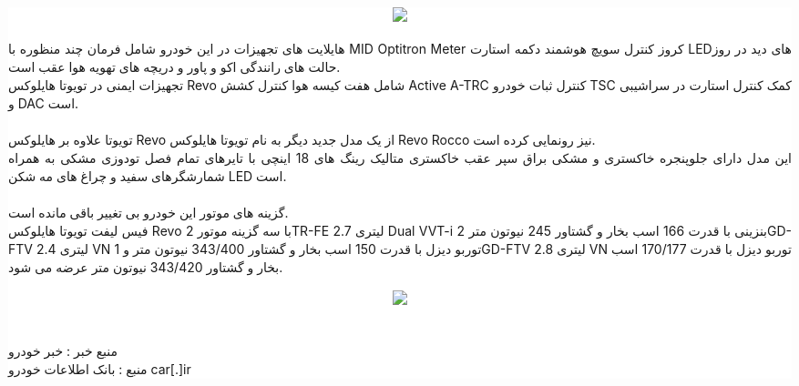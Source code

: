 <p style="text-align:center; margin:15px 0px;">
<img border="0" width="100%" src="http://car3.upload.ir/News/046/4648-Unveiling-Toyota-Hylox-Revo/1.jpg" alt="  "></p>
<p style="line-height: 20px; text-align: justify;">
&#1607;&#1575;&#1740;&#1604;&#1575;&#1740;&#1578; &#1607;&#1575;&#1740; &#1578;&#1580;&#1607;&#1740;&#1586;&#1575;&#1578; &#1583;&#1585; &#1575;&#1740;&#1606; &#1582;&#1608;&#1583;&#1585;&#1608; &#1588;&#1575;&#1605;&#1604; &#1601;&#1585;&#1605;&#1575;&#1606; &#1670;&#1606;&#1583; &#1605;&#1606;&#1592;&#1608;&#1585;&#1607; &#1576;&#1575; MID Optitron Meter &#1705;&#1585;&#1608;&#1586; &#1705;&#1606;&#1578;&#1585;&#1604; &#1587;&#1608;&#1740;&#1670; &#1607;&#1608;&#1588;&#1605;&#1606;&#1583; &#1583;&#1705;&#1605;&#1607; &#1575;&#1587;&#1578;&#1575;&#1585;&#1578; LED&#1607;&#1575;&#1740; &#1583;&#1740;&#1583; &#1583;&#1585; &#1585;&#1608;&#1586; &#1581;&#1575;&#1604;&#1578; &#1607;&#1575;&#1740; &#1585;&#1575;&#1606;&#1606;&#1583;&#1711;&#1740; &#1575;&#1705;&#1608; &#1608; &#1662;&#1575;&#1608;&#1585; &#1608; &#1583;&#1585;&#1740;&#1670;&#1607; &#1607;&#1575;&#1740; &#1578;&#1607;&#1608;&#1740;&#1607; &#1607;&#1608;&#1575; &#1593;&#1602;&#1576; &#1575;&#1587;&#1578;. <br>&#1578;&#1580;&#1607;&#1740;&#1586;&#1575;&#1578; &#1575;&#1740;&#1605;&#1606;&#1740; &#1583;&#1585; &#1578;&#1608;&#1740;&#1608;&#1578;&#1575; &#1607;&#1575;&#1740;&#1604;&#1608;&#1705;&#1587; Revo &#1588;&#1575;&#1605;&#1604; &#1607;&#1601;&#1578; &#1705;&#1740;&#1587;&#1607; &#1607;&#1608;&#1575; &#1705;&#1606;&#1578;&#1585;&#1604; &#1705;&#1588;&#1588; Active A-TRC &#1705;&#1606;&#1578;&#1585;&#1604; &#1579;&#1576;&#1575;&#1578; &#1582;&#1608;&#1583;&#1585;&#1608; TSC &#1705;&#1605;&#1705; &#1705;&#1606;&#1578;&#1585;&#1604; &#1575;&#1587;&#1578;&#1575;&#1585;&#1578; &#1583;&#1585; &#1587;&#1585;&#1575;&#1588;&#1740;&#1576;&#1740; &#1608; DAC &#1575;&#1587;&#1578;.
<br><br>
&#1578;&#1608;&#1740;&#1608;&#1578;&#1575; &#1593;&#1604;&#1575;&#1608;&#1607; &#1576;&#1585; &#1607;&#1575;&#1740;&#1604;&#1608;&#1705;&#1587; Revo &#1575;&#1586; &#1740;&#1705; &#1605;&#1583;&#1604; &#1580;&#1583;&#1740;&#1583; &#1583;&#1740;&#1711;&#1585; &#1576;&#1607; &#1606;&#1575;&#1605; &#1578;&#1608;&#1740;&#1608;&#1578;&#1575; &#1607;&#1575;&#1740;&#1604;&#1608;&#1705;&#1587; Revo Rocco &#1606;&#1740;&#1586; &#1585;&#1608;&#1606;&#1605;&#1575;&#1740;&#1740; &#1705;&#1585;&#1583;&#1607; &#1575;&#1587;&#1578;. <br>&#1575;&#1740;&#1606; &#1605;&#1583;&#1604; &#1583;&#1575;&#1585;&#1575;&#1740; &#1580;&#1604;&#1608;&#1662;&#1606;&#1580;&#1585;&#1607; &#1582;&#1575;&#1705;&#1587;&#1578;&#1585;&#1740; &#1608; &#1605;&#1588;&#1705;&#1740; &#1576;&#1585;&#1575;&#1602; &#1587;&#1662;&#1585; &#1593;&#1602;&#1576; &#1582;&#1575;&#1705;&#1587;&#1578;&#1585;&#1740; &#1605;&#1578;&#1575;&#1604;&#1740;&#1705; &#1585;&#1740;&#1606;&#1711; &#1607;&#1575;&#1740; 18 &#1575;&#1740;&#1606;&#1670;&#1740; &#1576;&#1575; &#1578;&#1575;&#1740;&#1585;&#1607;&#1575;&#1740; &#1578;&#1605;&#1575;&#1605; &#1601;&#1589;&#1604; &#1578;&#1608;&#1583;&#1608;&#1586;&#1740; &#1605;&#1588;&#1705;&#1740; &#1576;&#1607; &#1607;&#1605;&#1585;&#1575;&#1607; &#1588;&#1605;&#1575;&#1585;&#1588;&#1711;&#1585;&#1607;&#1575;&#1740; &#1587;&#1601;&#1740;&#1583; &#1608; &#1670;&#1585;&#1575;&#1594; &#1607;&#1575;&#1740; &#1605;&#1607; &#1588;&#1705;&#1606; LED &#1575;&#1587;&#1578;.
<br><br>
&#1711;&#1586;&#1740;&#1606;&#1607; &#1607;&#1575;&#1740; &#1605;&#1608;&#1578;&#1608;&#1585; &#1575;&#1740;&#1606; &#1582;&#1608;&#1583;&#1585;&#1608; &#1576;&#1740; &#1578;&#1594;&#1740;&#1740;&#1585; &#1576;&#1575;&#1602;&#1740; &#1605;&#1575;&#1606;&#1583;&#1607; &#1575;&#1587;&#1578;. <br>&#1601;&#1740;&#1587; &#1604;&#1740;&#1601;&#1578; &#1578;&#1608;&#1740;&#1608;&#1578;&#1575; &#1607;&#1575;&#1740;&#1604;&#1608;&#1705;&#1587; Revo &#1576;&#1575; &#1587;&#1607; &#1711;&#1586;&#1740;&#1606;&#1607; &#1605;&#1608;&#1578;&#1608;&#1585; 2TR-FE 2.7 &#1604;&#1740;&#1578;&#1585;&#1740; Dual VVT-i &#1576;&#1606;&#1586;&#1740;&#1606;&#1740; &#1576;&#1575; &#1602;&#1583;&#1585;&#1578; 166 &#1575;&#1587;&#1576; &#1576;&#1582;&#1575;&#1585; &#1608; &#1711;&#1588;&#1578;&#1575;&#1608;&#1585; 245 &#1606;&#1740;&#1608;&#1578;&#1608;&#1606; &#1605;&#1578;&#1585; 2GD-FTV 2.4 &#1604;&#1740;&#1578;&#1585;&#1740; VN &#1578;&#1608;&#1585;&#1576;&#1608; &#1583;&#1740;&#1586;&#1604; &#1576;&#1575; &#1602;&#1583;&#1585;&#1578; 150 &#1575;&#1587;&#1576; &#1576;&#1582;&#1575;&#1585; &#1608; &#1711;&#1588;&#1578;&#1575;&#1608;&#1585; 343/400 &#1606;&#1740;&#1608;&#1578;&#1608;&#1606; &#1605;&#1578;&#1585; &#1608; 1GD-FTV 2.8 &#1604;&#1740;&#1578;&#1585;&#1740; VN &#1578;&#1608;&#1585;&#1576;&#1608; &#1583;&#1740;&#1586;&#1604; &#1576;&#1575; &#1602;&#1583;&#1585;&#1578; 170/177 &#1575;&#1587;&#1576; &#1576;&#1582;&#1575;&#1585; &#1608; &#1711;&#1588;&#1578;&#1575;&#1608;&#1585; 343/420 &#1606;&#1740;&#1608;&#1578;&#1608;&#1606; &#1605;&#1578;&#1585; &#1593;&#1585;&#1590;&#1607; &#1605;&#1740; &#1588;&#1608;&#1583;.
</p>
<p style="text-align:center; margin:15px 0px;">
<img border="0" width="100%" src="http://car3.upload.ir/News/046/4648-Unveiling-Toyota-Hylox-Revo/2.jpg" alt="  "></p>
<br> &#1605;&#1606;&#1576;&#1593; &#1582;&#1576;&#1585; : &#1582;&#1576;&#1585; &#1582;&#1608;&#1583;&#1585;&#1608; &#8236;</span>
                <div class="dl-link"> 			
		    &#1605;&#1606;&#1576;&#1593; &#8235;:&#8236; &#1576;&#1575;&#1606;&#1705; &#1575;&#1591;&#1604;&#1575;&#1593;&#1575;&#1578; &#1582;&#1608;&#1583;&#1585;&#1608; car[.]ir